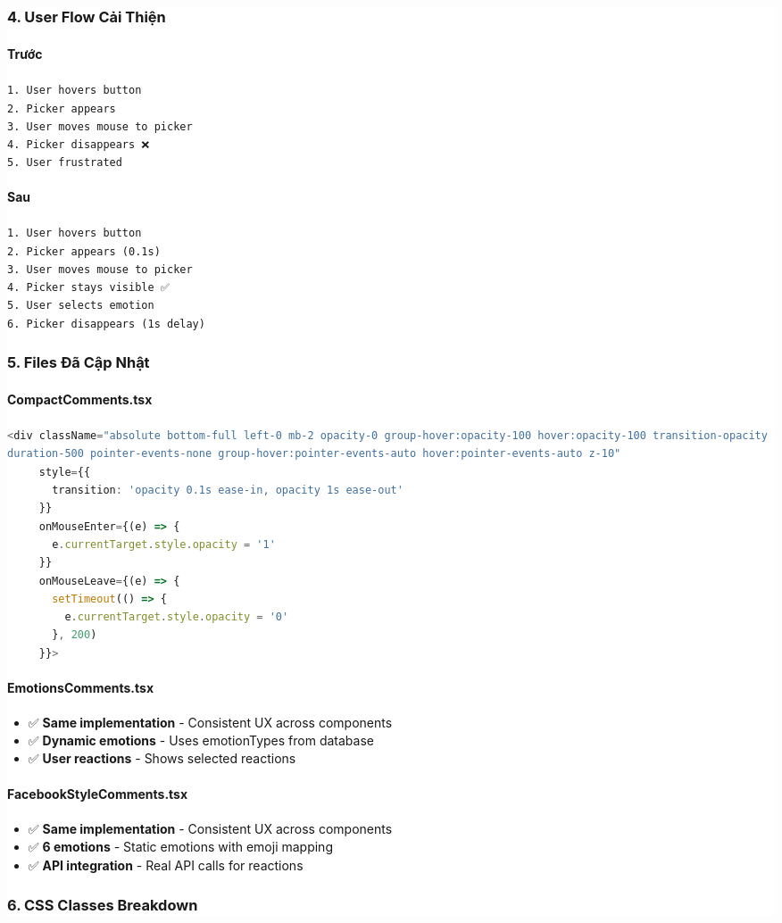 ### **4. User Flow Cải Thiện**

#### **Trước**
```
1. User hovers button
2. Picker appears
3. User moves mouse to picker
4. Picker disappears ❌
5. User frustrated
```

#### **Sau**
```
1. User hovers button
2. Picker appears (0.1s)
3. User moves mouse to picker
4. Picker stays visible ✅
5. User selects emotion
6. Picker disappears (1s delay)
```

### **5. Files Đã Cập Nhật**

#### **CompactComments.tsx**
```typescript
<div className="absolute bottom-full left-0 mb-2 opacity-0 group-hover:opacity-100 hover:opacity-100 transition-opacity duration-500 pointer-events-none group-hover:pointer-events-auto hover:pointer-events-auto z-10"
     style={{
       transition: 'opacity 0.1s ease-in, opacity 1s ease-out'
     }}
     onMouseEnter={(e) => {
       e.currentTarget.style.opacity = '1'
     }}
     onMouseLeave={(e) => {
       setTimeout(() => {
         e.currentTarget.style.opacity = '0'
       }, 200)
     }}>
```

#### **EmotionsComments.tsx**
- ✅ **Same implementation** - Consistent UX across components
- ✅ **Dynamic emotions** - Uses emotionTypes from database
- ✅ **User reactions** - Shows selected reactions

#### **FacebookStyleComments.tsx**
- ✅ **Same implementation** - Consistent UX across components
- ✅ **6 emotions** - Static emotions with emoji mapping
- ✅ **API integration** - Real API calls for reactions

### **6. CSS Classes Breakdown**
